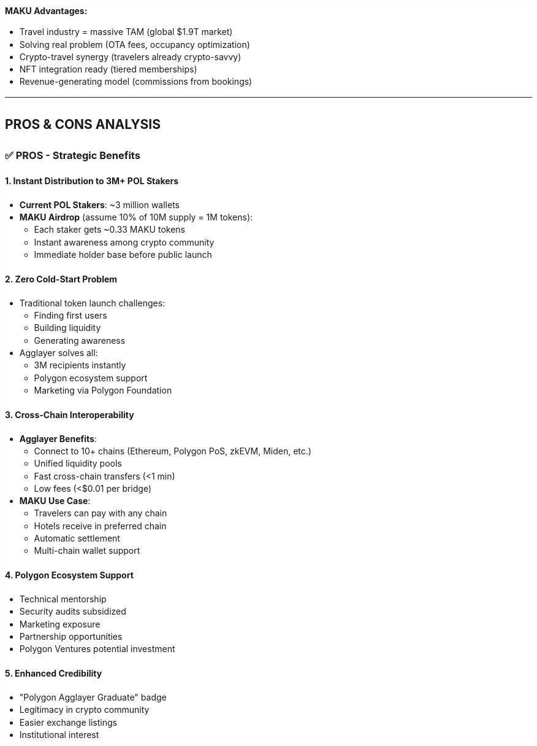 **MAKU Advantages:**
- Travel industry = massive TAM (global $1.9T market)
- Solving real problem (OTA fees, occupancy optimization)
- Crypto-travel synergy (travelers already crypto-savvy)
- NFT integration ready (tiered memberships)
- Revenue-generating model (commissions from bookings)

---

## PROS & CONS ANALYSIS

### ✅ PROS - Strategic Benefits

#### 1. Instant Distribution to 3M+ POL Stakers
- **Current POL Stakers**: ~3 million wallets
- **MAKU Airdrop** (assume 10% of 10M supply = 1M tokens):
  - Each staker gets ~0.33 MAKU tokens
  - Instant awareness among crypto community
  - Immediate holder base before public launch

#### 2. Zero Cold-Start Problem
- Traditional token launch challenges:
  - Finding first users
  - Building liquidity
  - Generating awareness
- Agglayer solves all:
  - 3M recipients instantly
  - Polygon ecosystem support
  - Marketing via Polygon Foundation

#### 3. Cross-Chain Interoperability
- **Agglayer Benefits**:
  - Connect to 10+ chains (Ethereum, Polygon PoS, zkEVM, Miden, etc.)
  - Unified liquidity pools
  - Fast cross-chain transfers (<1 min)
  - Low fees (<$0.01 per bridge)
- **MAKU Use Case**:
  - Travelers can pay with any chain
  - Hotels receive in preferred chain
  - Automatic settlement
  - Multi-chain wallet support

#### 4. Polygon Ecosystem Support
- Technical mentorship
- Security audits subsidized
- Marketing exposure
- Partnership opportunities
- Polygon Ventures potential investment

#### 5. Enhanced Credibility
- "Polygon Agglayer Graduate" badge
- Legitimacy in crypto community
- Easier exchange listings
- Institutional interest
